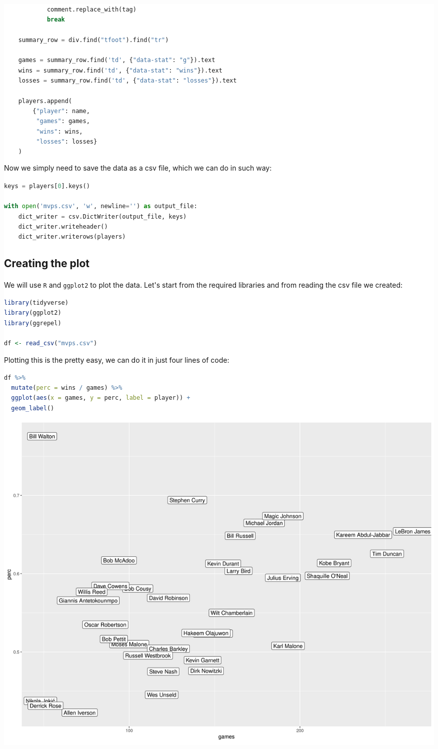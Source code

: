 ```python
            comment.replace_with(tag)
            break

    summary_row = div.find("tfoot").find("tr")

    games = summary_row.find('td', {"data-stat": "g"}).text
    wins = summary_row.find('td', {"data-stat": "wins"}).text
    losses = summary_row.find('td', {"data-stat": "losses"}).text

    players.append(
        {"player": name,
         "games": games,
         "wins": wins,
         "losses": losses}
    )
```

Now we simply need to save the data as a csv file, which we can do in such way:

```python
keys = players[0].keys()

with open('mvps.csv', 'w', newline='') as output_file:
    dict_writer = csv.DictWriter(output_file, keys)
    dict_writer.writeheader()
    dict_writer.writerows(players)
```

## Creating the plot

We will use `R` and `ggplot2` to plot the data. Let's start from the required libraries and from reading the csv file we created:

```R
library(tidyverse)
library(ggplot2)
library(ggrepel)

df <- read_csv("mvps.csv")
```

Plotting this is the pretty easy, we can do it in just four lines of code:

```R
df %>%
  mutate(perc = wins / games) %>%
  ggplot(aes(x = games, y = perc, label = player)) +
  geom_label()
```

<a href="/assets/images/articles/mvps_win_perc_1.png">
    <img 
        src="/assets/images/articles/mvps_win_perc_1.png" 
        alt="Plot version 1"
    >
</a>
